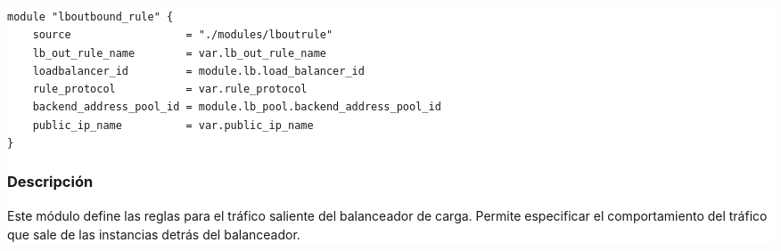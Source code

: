 ```hcl
module "lboutbound_rule" {
    source                  = "./modules/lboutrule"
    lb_out_rule_name        = var.lb_out_rule_name
    loadbalancer_id         = module.lb.load_balancer_id
    rule_protocol           = var.rule_protocol
    backend_address_pool_id = module.lb_pool.backend_address_pool_id
    public_ip_name          = var.public_ip_name
}
```

### Descripción
Este módulo define las reglas para el tráfico saliente del balanceador de carga. Permite especificar el comportamiento del tráfico que sale de las instancias detrás del balanceador.

